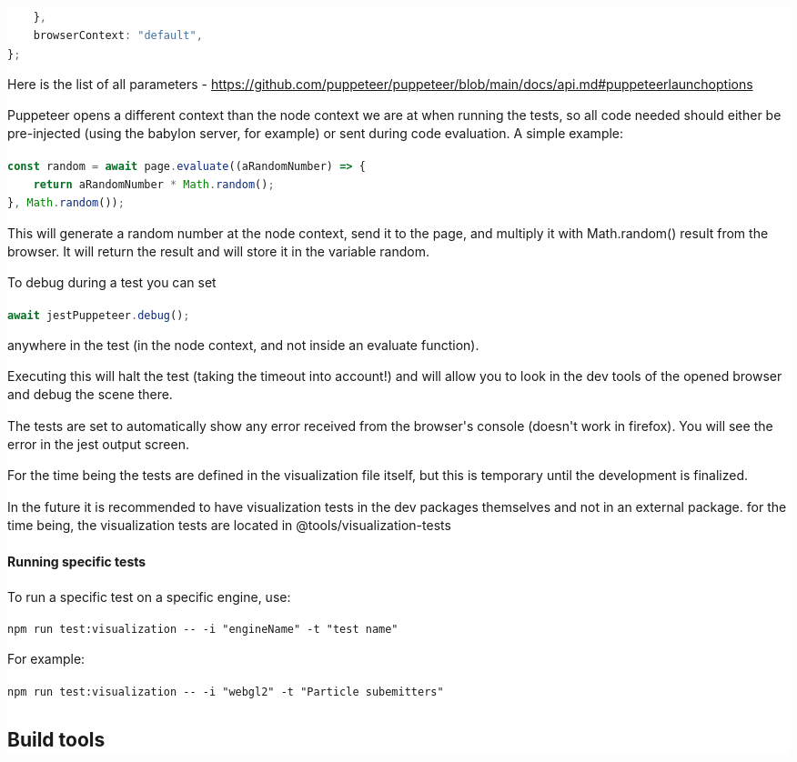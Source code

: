 ```javascript
    },
    browserContext: "default",
};
```

Here is the list of all parameters - <https://github.com/puppeteer/puppeteer/blob/main/docs/api.md#puppeteerlaunchoptions>

Puppeteer opens a different context than the node context we are at when running the tests, so all code needed should either be pre-injected (using the babylon server, for example) or sent during code evaluation. A simple example:

```javascript
const random = await page.evaluate((aRandomNumber) => {
    return aRandomNumber * Math.random();
}, Math.random());
```

This will generate a random number at the node context, send it to the page, and multiply it with Math.random() result from the browser. It will return the result and will store it in the variable random.

To debug during a test you can set

```javascript
await jestPuppeteer.debug();
```

anywhere in the test (in the node context, and not inside an evaluate function).

Executing this will halt the test (taking the timeout into account!) and will allow you to look in the dev tools of the opened browser and debug the scene there.

The tests are set to automatically show any error received from the browser's console (doesn't work in firefox). You will see the error in the jest output screen.

For the time being the tests are defined in the visualization file itself, but this is temporary until the development is finalized.

In the future it is recommended to have visualization tests in the dev packages themselves and not in an external package. for the time being, the visualization tests are located in @tools/visualization-tests

#### Running specific tests

To run a specific test on a specific engine, use:

```shell
npm run test:visualization -- -i "engineName" -t "test name"
```

For example:

```shell
npm run test:visualization -- -i "webgl2" -t "Particle subemitters"
```

## Build tools
